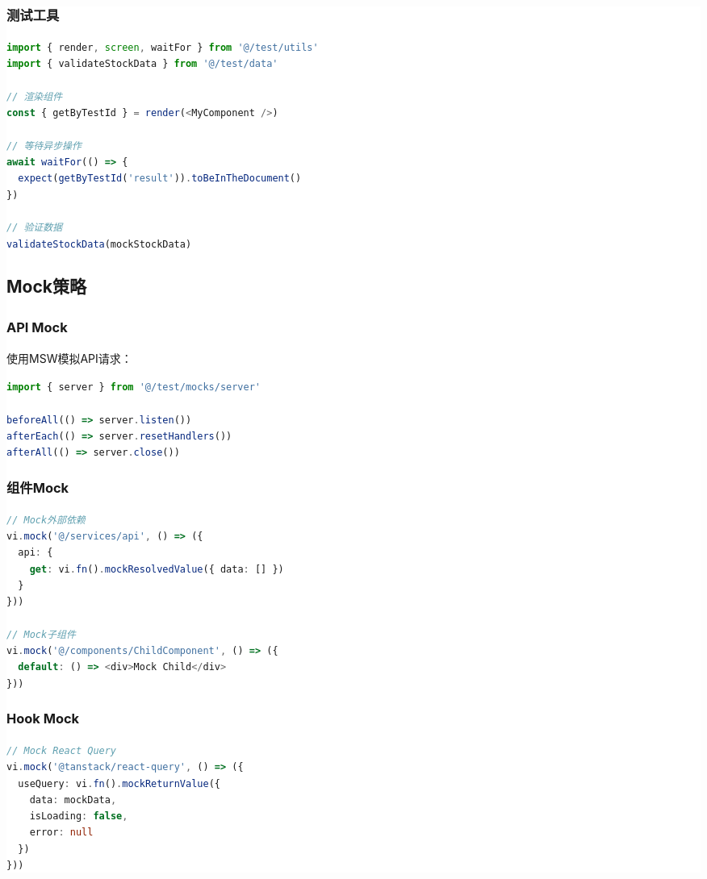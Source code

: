 ### 测试工具

```typescript
import { render, screen, waitFor } from '@/test/utils'
import { validateStockData } from '@/test/data'

// 渲染组件
const { getByTestId } = render(<MyComponent />)

// 等待异步操作
await waitFor(() => {
  expect(getByTestId('result')).toBeInTheDocument()
})

// 验证数据
validateStockData(mockStockData)
```

## Mock策略

### API Mock

使用MSW模拟API请求：

```typescript
import { server } from '@/test/mocks/server'

beforeAll(() => server.listen())
afterEach(() => server.resetHandlers())
afterAll(() => server.close())
```

### 组件Mock

```typescript
// Mock外部依赖
vi.mock('@/services/api', () => ({
  api: {
    get: vi.fn().mockResolvedValue({ data: [] })
  }
}))

// Mock子组件
vi.mock('@/components/ChildComponent', () => ({
  default: () => <div>Mock Child</div>
}))
```

### Hook Mock

```typescript
// Mock React Query
vi.mock('@tanstack/react-query', () => ({
  useQuery: vi.fn().mockReturnValue({
    data: mockData,
    isLoading: false,
    error: null
  })
}))
```
